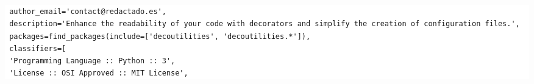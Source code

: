 ```
 author_email='contact@redactado.es',
 description='Enhance the readability of your code with decorators and simplify the creation of configuration files.',
 packages=find_packages(include=['decoutilities', 'decoutilities.*']),
 classifiers=[
 'Programming Language :: Python :: 3',
 'License :: OSI Approved :: MIT License',
```

